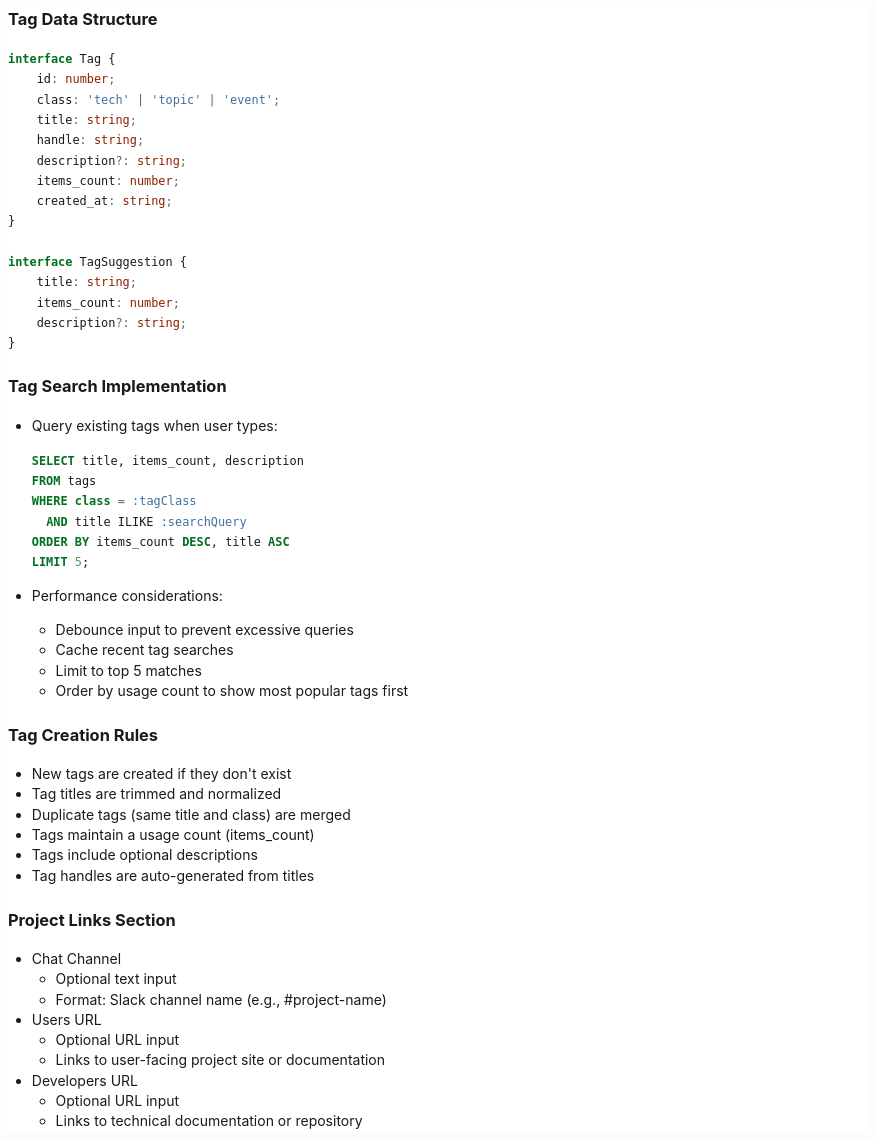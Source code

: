 ### Tag Data Structure

```typescript
interface Tag {
    id: number;
    class: 'tech' | 'topic' | 'event';
    title: string;
    handle: string;
    description?: string;
    items_count: number;
    created_at: string;
}

interface TagSuggestion {
    title: string;
    items_count: number;
    description?: string;
}
```

### Tag Search Implementation

- Query existing tags when user types:
  ```sql
  SELECT title, items_count, description
  FROM tags
  WHERE class = :tagClass
    AND title ILIKE :searchQuery
  ORDER BY items_count DESC, title ASC
  LIMIT 5;
  ```

- Performance considerations:
    - Debounce input to prevent excessive queries
    - Cache recent tag searches
    - Limit to top 5 matches
    - Order by usage count to show most popular tags first

### Tag Creation Rules

- New tags are created if they don't exist
- Tag titles are trimmed and normalized
- Duplicate tags (same title and class) are merged
- Tags maintain a usage count (items_count)
- Tags include optional descriptions
- Tag handles are auto-generated from titles

### Project Links Section

- Chat Channel
    - Optional text input
    - Format: Slack channel name (e.g., #project-name)
- Users URL
    - Optional URL input
    - Links to user-facing project site or documentation
- Developers URL
    - Optional URL input
    - Links to technical documentation or repository
